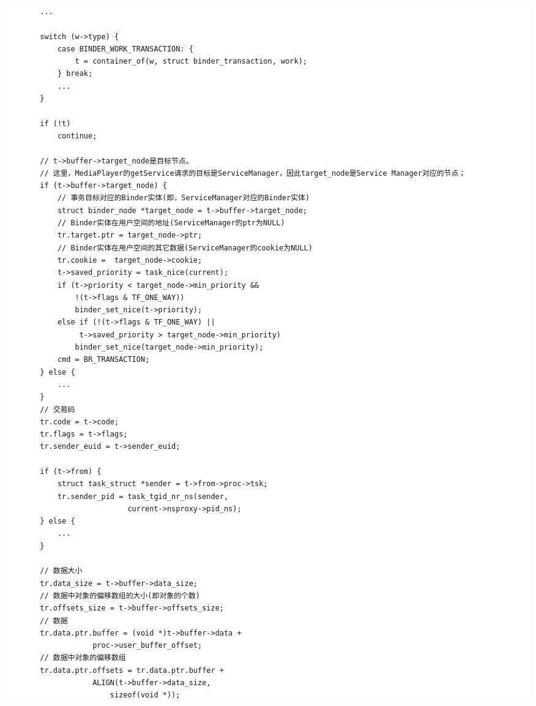             ...

            switch (w->type) {
                case BINDER_WORK_TRANSACTION: {
                    t = container_of(w, struct binder_transaction, work);
                } break;
                ...
            }

            if (!t)
                continue;

            // t->buffer->target_node是目标节点。
            // 这里，MediaPlayer的getService请求的目标是ServiceManager，因此target_node是Service Manager对应的节点；
            if (t->buffer->target_node) {
                // 事务目标对应的Binder实体(即，ServiceManager对应的Binder实体)
                struct binder_node *target_node = t->buffer->target_node;
                // Binder实体在用户空间的地址(ServiceManager的ptr为NULL)
                tr.target.ptr = target_node->ptr;
                // Binder实体在用户空间的其它数据(ServiceManager的cookie为NULL)
                tr.cookie =  target_node->cookie;
                t->saved_priority = task_nice(current);
                if (t->priority < target_node->min_priority &&
                    !(t->flags & TF_ONE_WAY))
                    binder_set_nice(t->priority);
                else if (!(t->flags & TF_ONE_WAY) ||
                     t->saved_priority > target_node->min_priority)
                    binder_set_nice(target_node->min_priority);
                cmd = BR_TRANSACTION;
            } else {
                ...
            }
            // 交易码
            tr.code = t->code;
            tr.flags = t->flags;
            tr.sender_euid = t->sender_euid;

            if (t->from) {
                struct task_struct *sender = t->from->proc->tsk;
                tr.sender_pid = task_tgid_nr_ns(sender,
                                current->nsproxy->pid_ns);
            } else {
                ...
            }

            // 数据大小
            tr.data_size = t->buffer->data_size;
            // 数据中对象的偏移数组的大小(即对象的个数)
            tr.offsets_size = t->buffer->offsets_size;
            // 数据
            tr.data.ptr.buffer = (void *)t->buffer->data +
                        proc->user_buffer_offset;
            // 数据中对象的偏移数组
            tr.data.ptr.offsets = tr.data.ptr.buffer +
                        ALIGN(t->buffer->data_size,
                            sizeof(void *));
